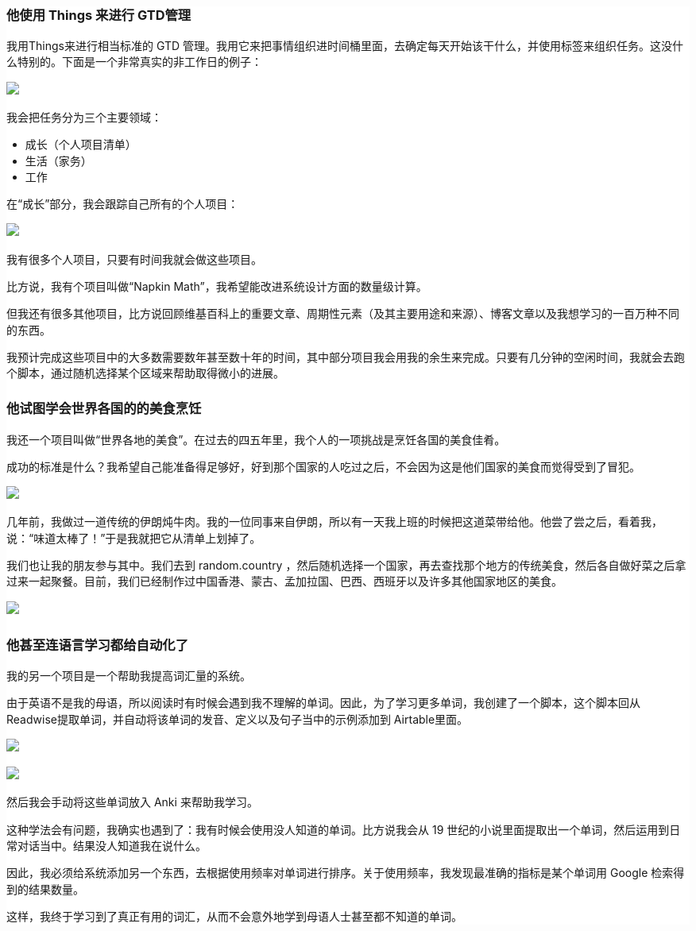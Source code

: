 ### 他使用 Things 来进行 GTD管理

我用Things来进行相当标准的 GTD 管理。我用它来把事情组织进时间桶里面，去确定每天开始该干什么，并使用标签来组织任务。这没什么特别的。下面是一个非常真实的非工作日的例子：

![](https://clipper-1322362908.cos.ap-shanghai.myqcloud.com/images/20231214/b3277556-8193-422f-b643-ecadf372b790.jpeg)

我会把任务分为三个主要领域：

*   成长（个人项目清单）
*   生活（家务）
*   工作

在“成长”部分，我会跟踪自己所有的个人项目：

![](https://clipper-1322362908.cos.ap-shanghai.myqcloud.com/images/20231214/1ad3f347-b186-47a2-9b06-8d5ba28de540.jpeg)

我有很多个人项目，只要有时间我就会做这些项目。

比方说，我有个项目叫做“Napkin Math”，我希望能改进系统设计方面的数量级计算。

但我还有很多其他项目，比方说回顾维基百科上的重要文章、周期性元素（及其主要用途和来源）、博客文章以及我想学习的一百万种不同的东西。

我预计完成这些项目中的大多数需要数年甚至数十年的时间，其中部分项目我会用我的余生来完成。只要有几分钟的空闲时间，我就会去跑个脚本，通过随机选择某个区域来帮助取得微小的进展。

### 他试图学会世界各国的的美食烹饪

我还一个项目叫做“世界各地的美食”。在过去的四五年里，我个人的一项挑战是烹饪各国的美食佳肴。

成功的标准是什么？我希望自己能准备得足够好，好到那个国家的人吃过之后，不会因为这是他们国家的美食而觉得受到了冒犯。

![](https://clipper-1322362908.cos.ap-shanghai.myqcloud.com/images/20231214/fdff6211-77d5-4c53-9cd8-f96940dd9506.jpeg)

几年前，我做过一道传统的伊朗炖牛肉。我的一位同事来自伊朗，所以有一天我上班的时候把这道菜带给他。他尝了尝之后，看着我，说：“味道太棒了！”于是我就把它从清单上划掉了。

我们也让我的朋友参与其中。我们去到 random.country ，然后随机选择一个国家，再去查找那个地方的传统美食，然后各自做好菜之后拿过来一起聚餐。目前，我们已经制作过中国香港、蒙古、孟加拉国、巴西、西班牙以及许多其他国家地区的美食。

![](https://clipper-1322362908.cos.ap-shanghai.myqcloud.com/images/20231214/05640c26-10c0-4296-9ad1-d0db7b28f1dd.jpeg)

### 他甚至连语言学习都给自动化了

我的另一个项目是一个帮助我提高词汇量的系统。

由于英语不是我的母语，所以阅读时有时候会遇到我不理解的单词。因此，为了学习更多单词，我创建了一个脚本，这个脚本回从Readwise提取单词，并自动将该单词的发音、定义以及句子当中的示例添加到 Airtable里面。

![](https://clipper-1322362908.cos.ap-shanghai.myqcloud.com/images/20231214/2e338b98-ddd8-432f-8491-fca0b3ccabf1.jpeg)

![](https://clipper-1322362908.cos.ap-shanghai.myqcloud.com/images/20231214/d66dcc37-6c14-4d2c-8d0a-e087067d49d6.jpeg)

然后我会手动将这些单词放入 Anki 来帮助我学习。

这种学法会有问题，我确实也遇到了：我有时候会使用没人知道的单词。比方说我会从 19 世纪的小说里面提取出一个单词，然后运用到日常对话当中。结果没人知道我在说什么。

因此，我必须给系统添加另一个东西，去根据使用频率对单词进行排序。关于使用频率，我发现最准确的指标是某个单词用 Google 检索得到的结果数量。

这样，我终于学习到了真正有用的词汇，从而不会意外地学到母语人士甚至都不知道的单词。
